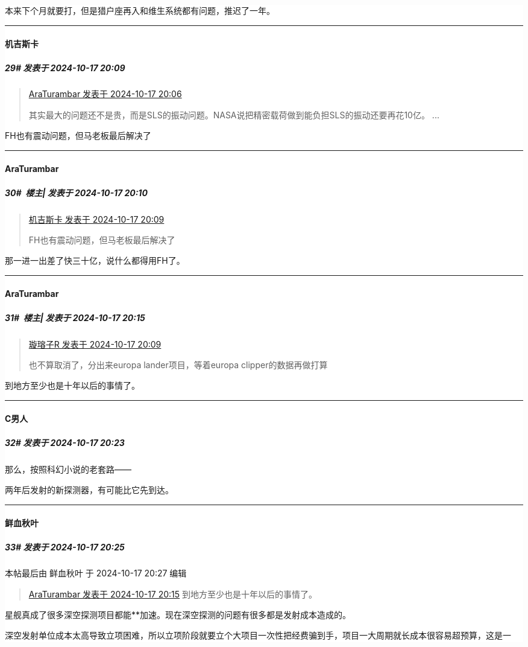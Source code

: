 本来下个月就要打，但是猎户座再入和维生系统都有问题，推迟了一年。

*****

####  机吉斯卡  
##### 29#       发表于 2024-10-17 20:09

<blockquote><a href="httphttps://bbs.saraba1st.com/2b/forum.php?mod=redirect&amp;goto=findpost&amp;pid=66475471&amp;ptid=2203486" target="_blank">AraTurambar 发表于 2024-10-17 20:06</a>

其实最大的问题还不是贵，而是SLS的振动问题。NASA说把精密载荷做到能负担SLS的振动还要再花10亿。 ...</blockquote>
FH也有震动问题，但马老板最后解决了

*****

####  AraTurambar  
##### 30#         楼主| 发表于 2024-10-17 20:10

<blockquote><a href="httphttps://bbs.saraba1st.com/2b/forum.php?mod=redirect&amp;goto=findpost&amp;pid=66475492&amp;ptid=2203486" target="_blank">机吉斯卡 发表于 2024-10-17 20:09</a>

FH也有震动问题，但马老板最后解决了</blockquote>
那一进一出差了快三十亿，说什么都得用FH了。

*****

####  AraTurambar  
##### 31#         楼主| 发表于 2024-10-17 20:15

<blockquote><a href="httphttps://bbs.saraba1st.com/2b/forum.php?mod=redirect&amp;goto=findpost&amp;pid=66475484&amp;ptid=2203486" target="_blank">璇瑢子R 发表于 2024-10-17 20:09</a>

也不算取消了，分出来europa lander项目，等着europa clipper的数据再做打算</blockquote>
到地方至少也是十年以后的事情了。

*****

####  C男人  
##### 32#       发表于 2024-10-17 20:23

那么，按照科幻小说的老套路——

两年后发射的新探测器，有可能比它先到达。

*****

####  鲜血秋叶  
##### 33#       发表于 2024-10-17 20:25

 本帖最后由 鲜血秋叶 于 2024-10-17 20:27 编辑 
<blockquote><a href="httphttps://bbs.saraba1st.com/2b/forum.php?mod=redirect&amp;goto=findpost&amp;pid=66475532&amp;ptid=2203486" target="_blank">AraTurambar 发表于 2024-10-17 20:15</a>
到地方至少也是十年以后的事情了。</blockquote>
星舰真成了很多深空探测项目都能**加速。现在深空探测的问题有很多都是发射成本造成的。

深空发射单位成本太高导致立项困难，所以立项阶段就要立个大项目一次性把经费骗到手，项目一大周期就长成本很容易超预算，这是一
